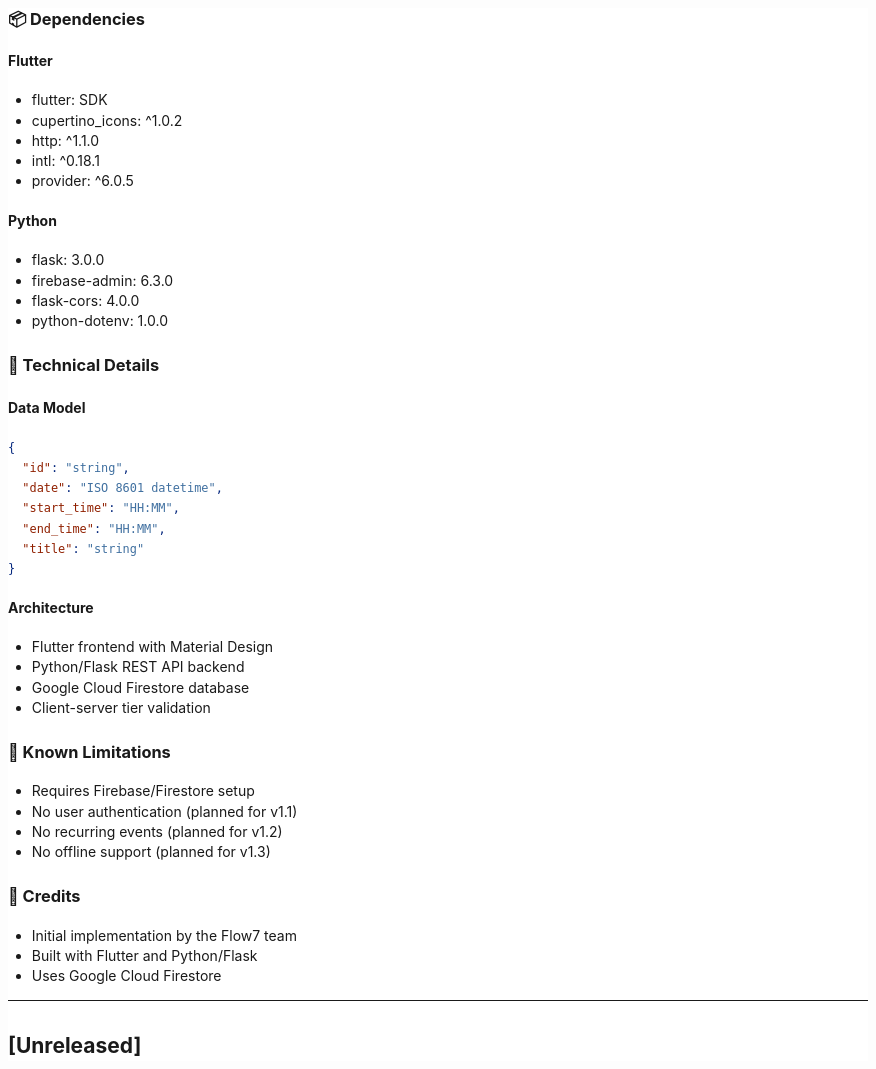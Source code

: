 ### 📦 Dependencies

#### Flutter
- flutter: SDK
- cupertino_icons: ^1.0.2
- http: ^1.1.0
- intl: ^0.18.1
- provider: ^6.0.5

#### Python
- flask: 3.0.0
- firebase-admin: 6.3.0
- flask-cors: 4.0.0
- python-dotenv: 1.0.0

### 🔧 Technical Details

#### Data Model
```json
{
  "id": "string",
  "date": "ISO 8601 datetime",
  "start_time": "HH:MM",
  "end_time": "HH:MM",
  "title": "string"
}
```

#### Architecture
- Flutter frontend with Material Design
- Python/Flask REST API backend
- Google Cloud Firestore database
- Client-server tier validation

### 📝 Known Limitations

- Requires Firebase/Firestore setup
- No user authentication (planned for v1.1)
- No recurring events (planned for v1.2)
- No offline support (planned for v1.3)

### 🙏 Credits

- Initial implementation by the Flow7 team
- Built with Flutter and Python/Flask
- Uses Google Cloud Firestore

---

## [Unreleased]
